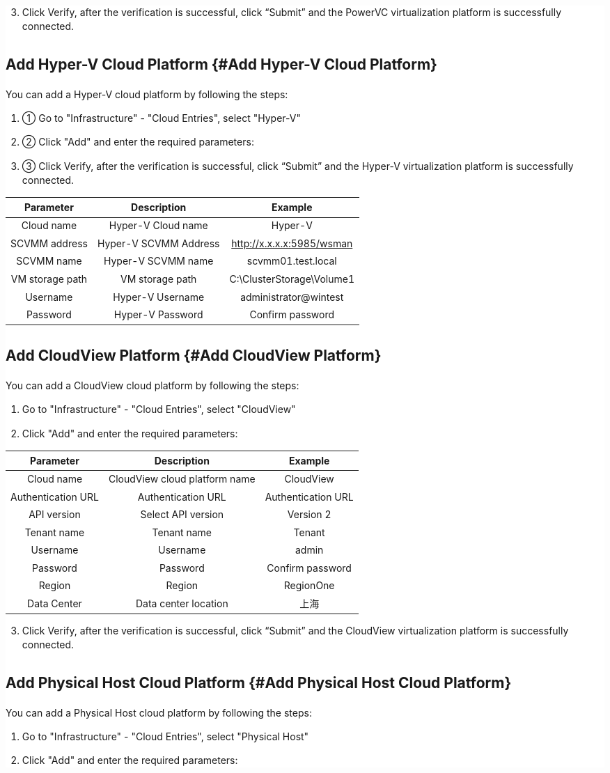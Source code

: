 3.  Click Verify, after the verification is successful, click “Submit” and the PowerVC virtualization platform is successfully connected.

## Add Hyper-V Cloud Platform  {#Add Hyper-V Cloud Platform}

You can add a Hyper-V cloud platform by following the steps:

1.  ①	Go to "Infrastructure" - "Cloud Entries", select "Hyper-V"

2.  ②	Click "Add" and enter the required parameters:

3.  ③	Click Verify, after the verification is successful, click “Submit” and the Hyper-V virtualization platform is successfully connected. 


Parameter|         Description|                         Example
:------:|:------:|:-----:
Cloud name  |         Hyper-V Cloud name  | Hyper-V
SCVMM address |       Hyper-V SCVMM Address |  http://x.x.x.x:5985/wsman
SCVMM name |       Hyper-V SCVMM name|   scvmm01.test.local
VM storage path|   VM storage path  |    C:\\ClusterStorage\\Volume1
Username  |         Hyper-V Username|      administrator\@wintest
Password    |         Hyper-V Password | Confirm password  

## Add CloudView Platform {#Add CloudView Platform}

You can add a CloudView cloud platform by following the steps:

1.  Go to "Infrastructure" - "Cloud Entries", select "CloudView"

2.  Click "Add" and enter the required parameters:

Parameter|         Description|          Example
 :------:|:------:|:-----:
  Cloud name |    CloudView cloud platform name          | CloudView
  Authentication URL |  Authentication URL                   |Authentication URL
  API version|    Select API version  |Version 2
  Tenant name|   Tenant name                   |Tenant
  Username|     Username                    | admin
  Password|      Password                      |  Confirm password            
  Region  |     Region                    | RegionOne
  Data Center|   Data center location          |上海

3.  Click Verify, after the verification is successful, click “Submit” and the CloudView virtualization platform is successfully connected.

## Add Physical Host Cloud Platform {#Add Physical Host Cloud Platform}

You can add a Physical Host cloud platform by following the steps:

1.  Go to "Infrastructure" - "Cloud Entries", select "Physical Host"

2.  Click "Add" and enter the required parameters:
